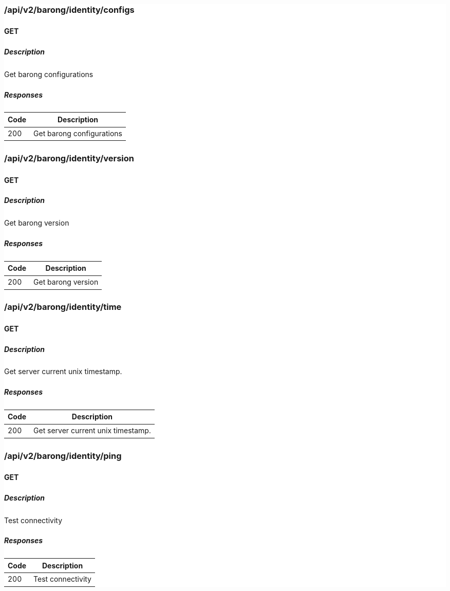 ### /api/v2/barong/identity/configs

#### GET
##### Description

Get barong configurations

##### Responses

| Code | Description |
| ---- | ----------- |
| 200 | Get barong configurations |

### /api/v2/barong/identity/version

#### GET
##### Description

Get barong version

##### Responses

| Code | Description |
| ---- | ----------- |
| 200 | Get barong version |

### /api/v2/barong/identity/time

#### GET
##### Description

Get server current unix timestamp.

##### Responses

| Code | Description |
| ---- | ----------- |
| 200 | Get server current unix timestamp. |

### /api/v2/barong/identity/ping

#### GET
##### Description

Test connectivity

##### Responses

| Code | Description |
| ---- | ----------- |
| 200 | Test connectivity |
